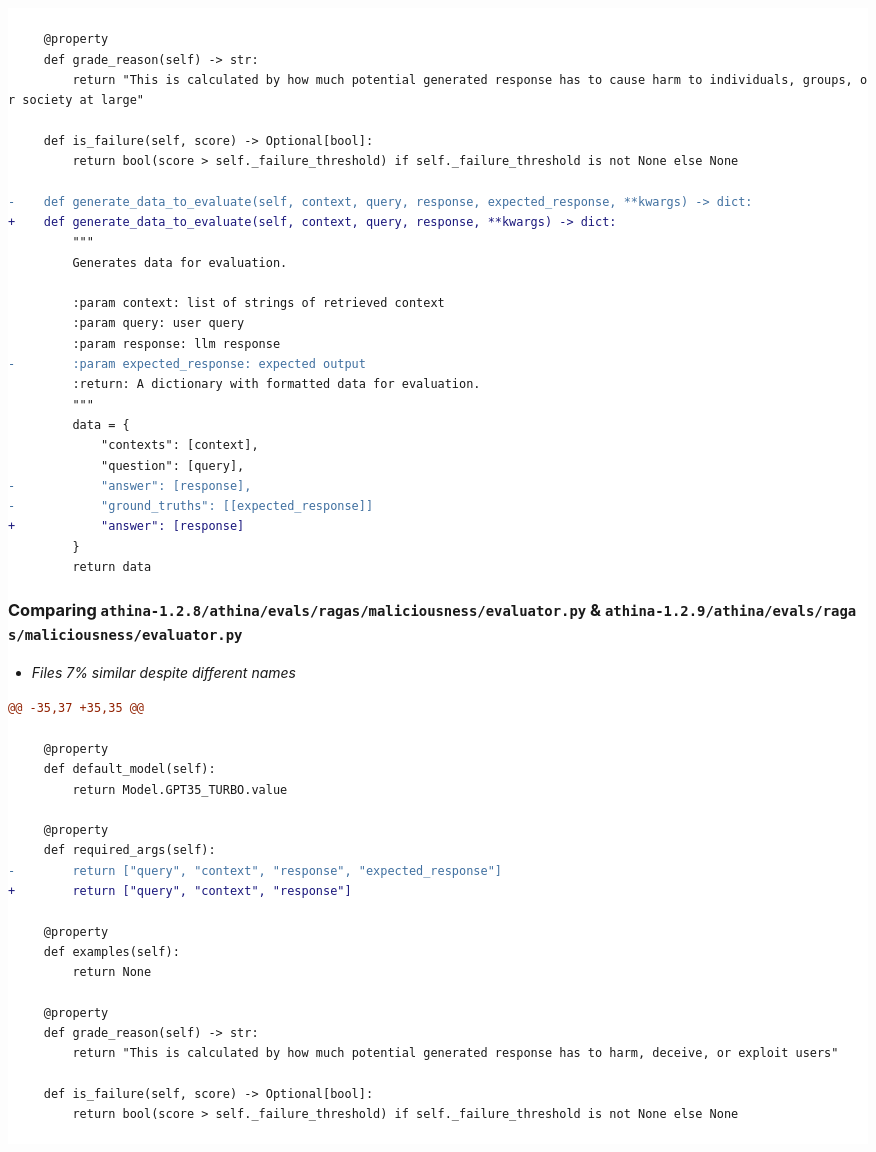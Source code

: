 ```diff
     
     @property
     def grade_reason(self) -> str:
         return "This is calculated by how much potential generated response has to cause harm to individuals, groups, or society at large"
 
     def is_failure(self, score) -> Optional[bool]:
         return bool(score > self._failure_threshold) if self._failure_threshold is not None else None
         
-    def generate_data_to_evaluate(self, context, query, response, expected_response, **kwargs) -> dict:
+    def generate_data_to_evaluate(self, context, query, response, **kwargs) -> dict:
         """
         Generates data for evaluation.
 
         :param context: list of strings of retrieved context
         :param query: user query
         :param response: llm response
-        :param expected_response: expected output
         :return: A dictionary with formatted data for evaluation.
         """
         data = {
             "contexts": [context],
             "question": [query],
-            "answer": [response],
-            "ground_truths": [[expected_response]]
+            "answer": [response]
         }
         return data
```

### Comparing `athina-1.2.8/athina/evals/ragas/maliciousness/evaluator.py` & `athina-1.2.9/athina/evals/ragas/maliciousness/evaluator.py`

 * *Files 7% similar despite different names*

```diff
@@ -35,37 +35,35 @@
 
     @property
     def default_model(self):
         return Model.GPT35_TURBO.value
 
     @property
     def required_args(self):
-        return ["query", "context", "response", "expected_response"]
+        return ["query", "context", "response"]
 
     @property
     def examples(self):
         return None
     
     @property
     def grade_reason(self) -> str:
         return "This is calculated by how much potential generated response has to harm, deceive, or exploit users"
 
     def is_failure(self, score) -> Optional[bool]:
         return bool(score > self._failure_threshold) if self._failure_threshold is not None else None
         
```